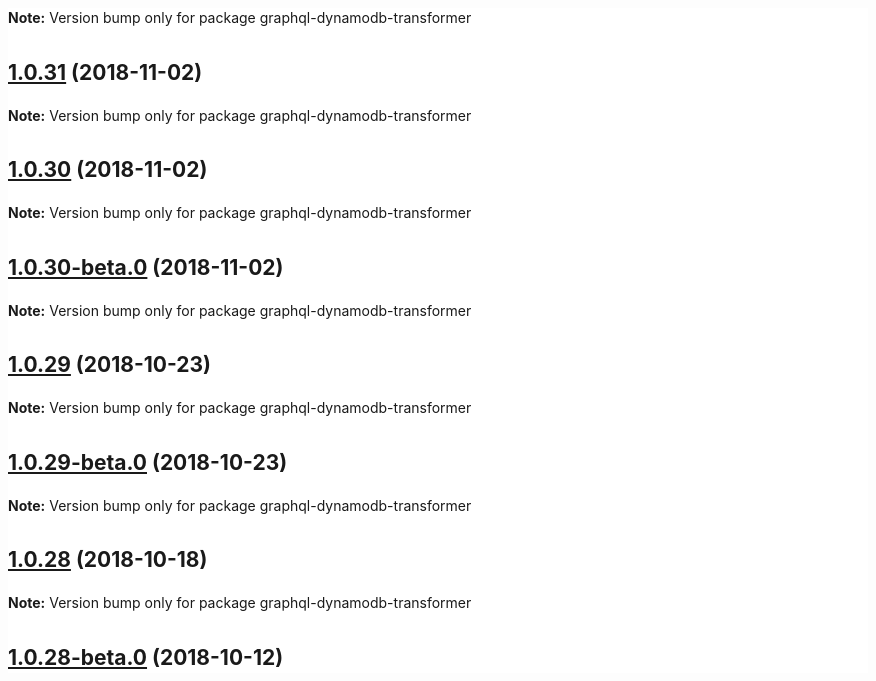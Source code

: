 **Note:** Version bump only for package graphql-dynamodb-transformer

<a name="1.0.31"></a>

## [1.0.31](https://github.com/aws-amplify/amplify-cli/compare/graphql-dynamodb-transformer@1.0.12...graphql-dynamodb-transformer@1.0.31) (2018-11-02)

**Note:** Version bump only for package graphql-dynamodb-transformer

<a name="1.0.30"></a>

## [1.0.30](https://github.com/aws-amplify/amplify-cli/compare/graphql-dynamodb-transformer@1.0.30-beta.0...graphql-dynamodb-transformer@1.0.30) (2018-11-02)

**Note:** Version bump only for package graphql-dynamodb-transformer

<a name="1.0.30-beta.0"></a>

## [1.0.30-beta.0](https://github.com/aws-amplify/amplify-cli/compare/graphql-dynamodb-transformer@1.0.12...graphql-dynamodb-transformer@1.0.30-beta.0) (2018-11-02)

**Note:** Version bump only for package graphql-dynamodb-transformer

<a name="1.0.29"></a>

## [1.0.29](https://github.com/aws-amplify/amplify-cli/compare/graphql-dynamodb-transformer@1.0.29-beta.0...graphql-dynamodb-transformer@1.0.29) (2018-10-23)

**Note:** Version bump only for package graphql-dynamodb-transformer

<a name="1.0.29-beta.0"></a>

## [1.0.29-beta.0](https://github.com/aws-amplify/amplify-cli/compare/graphql-dynamodb-transformer@1.0.12...graphql-dynamodb-transformer@1.0.29-beta.0) (2018-10-23)

**Note:** Version bump only for package graphql-dynamodb-transformer

<a name="1.0.28"></a>

## [1.0.28](https://github.com/aws-amplify/amplify-cli/compare/graphql-dynamodb-transformer@1.0.28-beta.0...graphql-dynamodb-transformer@1.0.28) (2018-10-18)

**Note:** Version bump only for package graphql-dynamodb-transformer

<a name="1.0.28-beta.0"></a>

## [1.0.28-beta.0](https://github.com/aws-amplify/amplify-cli/compare/graphql-dynamodb-transformer@1.0.12...graphql-dynamodb-transformer@1.0.28-beta.0) (2018-10-12)
